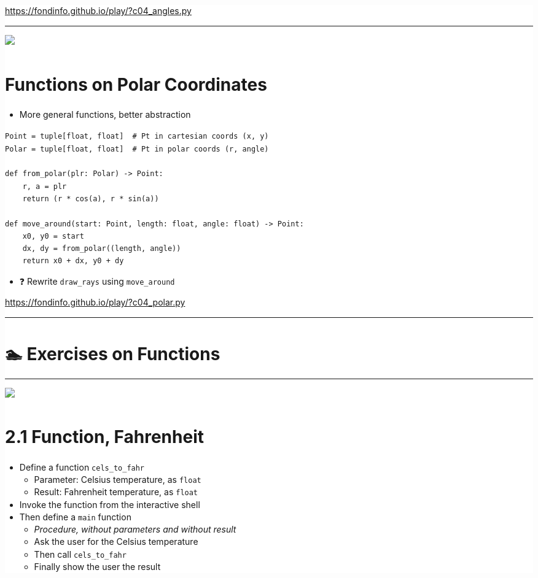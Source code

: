 >

<https://fondinfo.github.io/play/?c04_angles.py>

---

![](http://fondinfo.github.io/images/fun/move-around.svg)
# Functions on Polar Coordinates

- More general functions, better abstraction

```
Point = tuple[float, float]  # Pt in cartesian coords (x, y)
Polar = tuple[float, float]  # Pt in polar coords (r, angle)

def from_polar(plr: Polar) -> Point:
    r, a = plr
    return (r * cos(a), r * sin(a))

def move_around(start: Point, length: float, angle: float) -> Point:
    x0, y0 = start
    dx, dy = from_polar((length, angle))
    return x0 + dx, y0 + dy
```

- ❓ Rewrite `draw_rays` using `move_around`

>

<https://fondinfo.github.io/play/?c04_polar.py>

---

# 🏊 Exercises on Functions

---

![](/images/misc/thermometer.png)
# 2.1 Function, Fahrenheit

- Define a function `cels_to_fahr`
    - Parameter: Celsius temperature, as `float`
    - Result: Fahrenheit temperature, as `float`
- Invoke the function from the interactive shell
- Then define a `main` function
    - *Procedure, without parameters and without result*
    - Ask the user for the Celsius temperature
    - Then call `cels_to_fahr`
    - Finally show the user the result

>
